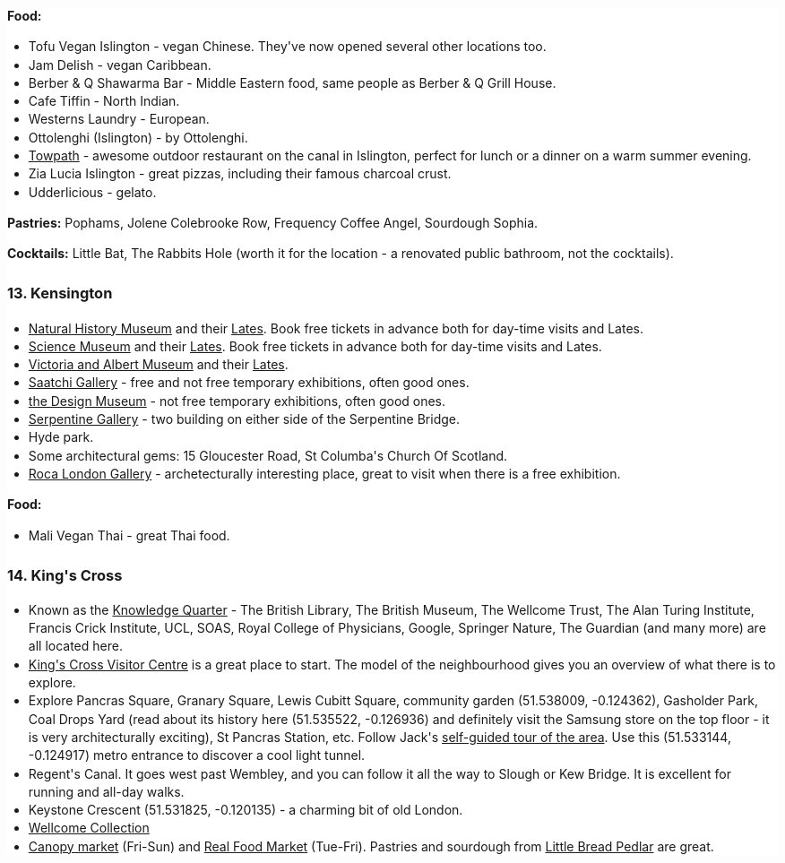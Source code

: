 **Food:**
* Tofu Vegan Islington - vegan Chinese. They've now opened several other locations too.
* Jam Delish - vegan Caribbean. 
* Berber & Q Shawarma Bar - Middle Eastern food, same people as Berber & Q Grill House.
* Cafe Tiffin - North Indian.
* Westerns Laundry - European.
* Ottolenghi (Islington) - by Ottolenghi.
* [Towpath](https://www.towpathlondon.com/) - awesome outdoor restaurant on the canal in Islington, perfect for lunch or a dinner on a warm summer evening.
* Zia Lucia Islington - great pizzas, including their famous charcoal crust.
* Udderlicious - gelato.

**Pastries:** Pophams, Jolene Colebrooke Row, Frequency Coffee Angel, Sourdough Sophia.

**Cocktails:** Little Bat, The Rabbits Hole (worth it for the location - a renovated public bathroom, not the cocktails).

<a name="kensington"></a> 

### 13. Kensington 

* [Natural History Museum](https://www.nhm.ac.uk/visit/whats-on.html) and their [Lates](https://www.nhm.ac.uk/visit/whats-on.html). Book free tickets in advance both for day-time visits and Lates.
* [Science Museum](https://www.sciencemuseum.org.uk/see-and-do) and their [Lates](https://www.sciencemuseum.org.uk/see-and-do/lates). Book free tickets in advance both for day-time visits and Lates.
* [Victoria and Albert Museum](https://www.vam.ac.uk/whatson) and their [Lates](https://www.vam.ac.uk/info/friday-late).
* [Saatchi Gallery](https://www.saatchigallery.com/whats-on) - free and not free temporary exhibitions, often good ones.
* [the Design Museum](https://designmuseum.org/exhibitions) - not free temporary exhibitions, often good ones.
* [Serpentine Gallery](https://www.serpentinegalleries.org/whats-on/) - two building on either side of the Serpentine Bridge.
* Hyde park.
* Some architectural gems: 15 Gloucester Road, St Columba's Church Of Scotland.
* [Roca London Gallery](http://www.rocalondongallery.com/activities-exhibitions) - archetecturally interesting place, great to visit when there is a free exhibition.

**Food:**
* Mali Vegan Thai - great Thai food.

<a name="kings-cross"></a> 

### 14. King's Cross 

* Known as the [Knowledge Quarter](https://www.knowledgequarter.london/) - The British Library, The British Museum, The Wellcome Trust, The Alan Turing Institute, Francis Crick Institute, UCL, SOAS, Royal College of Physicians, Google, Springer Nature, The Guardian (and many more) are all located here.
* [King's Cross Visitor Centre](https://www.kingscross.co.uk/visitor-centre) is a great place to start. The model of the neighbourhood gives you an overview of what there is to explore.
* Explore Pancras Square, Granary Square, Lewis Cubitt Square, community garden (51.538009, -0.124362), Gasholder Park, Coal Drops Yard (read about its history here (51.535522, -0.126936) and definitely visit the Samsung store on the top floor - it is very architecturally exciting), St Pancras Station, etc. Follow Jack's [self-guided tour of the area](https://livinglondonhistory.com/the-hidden-history-of-kings-cross-a-walk/). Use this (51.533144, -0.124917) metro entrance to discover a cool light tunnel.
* Regent's Canal. It goes west past Wembley, and you can follow it all the way to Slough or Kew Bridge. It is excellent for running and all-day walks.
* Keystone Crescent (51.531825, -0.120135) - a charming bit of old London. 
* [Wellcome Collection](https://wellcomecollection.org/whats-on)
* [Canopy market](https://www.realfoodfestival.sites.k-hosting.co.uk/our_work/canopy-market/) (Fri-Sun) and [Real Food Market](https://www.realfoodfestival.sites.k-hosting.co.uk/our_work/real-food-market/) (Tue-Fri). Pastries and sourdough from [Little Bread Pedlar](https://www.lbpedlar.com/) are great.